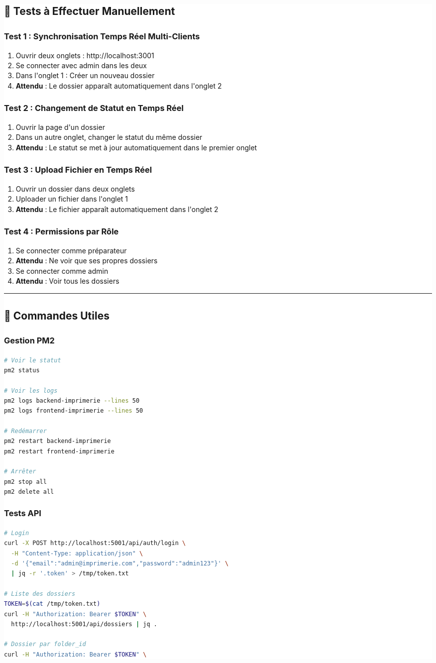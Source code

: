 
## 🧪 Tests à Effectuer Manuellement

### Test 1 : Synchronisation Temps Réel Multi-Clients
1. Ouvrir deux onglets : http://localhost:3001
2. Se connecter avec admin dans les deux
3. Dans l'onglet 1 : Créer un nouveau dossier
4. **Attendu** : Le dossier apparaît automatiquement dans l'onglet 2

### Test 2 : Changement de Statut en Temps Réel
1. Ouvrir la page d'un dossier
2. Dans un autre onglet, changer le statut du même dossier
3. **Attendu** : Le statut se met à jour automatiquement dans le premier onglet

### Test 3 : Upload Fichier en Temps Réel
1. Ouvrir un dossier dans deux onglets
2. Uploader un fichier dans l'onglet 1
3. **Attendu** : Le fichier apparaît automatiquement dans l'onglet 2

### Test 4 : Permissions par Rôle
1. Se connecter comme préparateur
2. **Attendu** : Ne voir que ses propres dossiers
3. Se connecter comme admin
4. **Attendu** : Voir tous les dossiers

---

## 🎯 Commandes Utiles

### Gestion PM2
```bash
# Voir le statut
pm2 status

# Voir les logs
pm2 logs backend-imprimerie --lines 50
pm2 logs frontend-imprimerie --lines 50

# Redémarrer
pm2 restart backend-imprimerie
pm2 restart frontend-imprimerie

# Arrêter
pm2 stop all
pm2 delete all
```

### Tests API
```bash
# Login
curl -X POST http://localhost:5001/api/auth/login \
  -H "Content-Type: application/json" \
  -d '{"email":"admin@imprimerie.com","password":"admin123"}' \
  | jq -r '.token' > /tmp/token.txt

# Liste des dossiers
TOKEN=$(cat /tmp/token.txt)
curl -H "Authorization: Bearer $TOKEN" \
  http://localhost:5001/api/dossiers | jq .

# Dossier par folder_id
curl -H "Authorization: Bearer $TOKEN" \
```